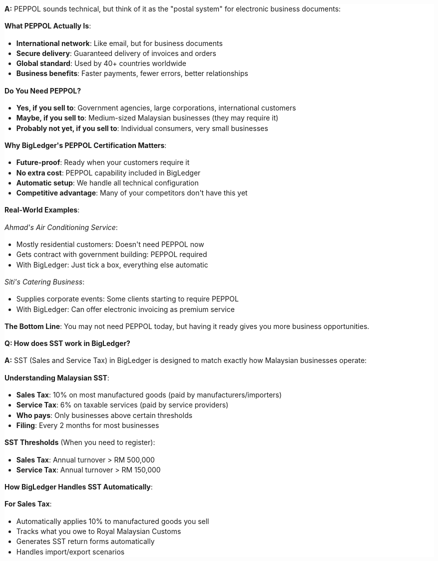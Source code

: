 **A:** PEPPOL sounds technical, but think of it as the "postal system" for electronic business documents:

**What PEPPOL Actually Is**:
- **International network**: Like email, but for business documents
- **Secure delivery**: Guaranteed delivery of invoices and orders
- **Global standard**: Used by 40+ countries worldwide
- **Business benefits**: Faster payments, fewer errors, better relationships

**Do You Need PEPPOL?**
- **Yes, if you sell to**: Government agencies, large corporations, international customers
- **Maybe, if you sell to**: Medium-sized Malaysian businesses (they may require it)
- **Probably not yet, if you sell to**: Individual consumers, very small businesses

**Why BigLedger's PEPPOL Certification Matters**:
- **Future-proof**: Ready when your customers require it
- **No extra cost**: PEPPOL capability included in BigLedger
- **Automatic setup**: We handle all technical configuration
- **Competitive advantage**: Many of your competitors don't have this yet

**Real-World Examples**:

*Ahmad's Air Conditioning Service*:
- Mostly residential customers: Doesn't need PEPPOL now
- Gets contract with government building: PEPPOL required
- With BigLedger: Just tick a box, everything else automatic

*Siti's Catering Business*:
- Supplies corporate events: Some clients starting to require PEPPOL
- With BigLedger: Can offer electronic invoicing as premium service

**The Bottom Line**: You may not need PEPPOL today, but having it ready gives you more business opportunities.

**Q: How does SST work in BigLedger?**

**A:** SST (Sales and Service Tax) in BigLedger is designed to match exactly how Malaysian businesses operate:

**Understanding Malaysian SST**:
- **Sales Tax**: 10% on most manufactured goods (paid by manufacturers/importers)
- **Service Tax**: 6% on taxable services (paid by service providers)
- **Who pays**: Only businesses above certain thresholds
- **Filing**: Every 2 months for most businesses

**SST Thresholds** (When you need to register):
- **Sales Tax**: Annual turnover > RM 500,000
- **Service Tax**: Annual turnover > RM 150,000

**How BigLedger Handles SST Automatically**:

**For Sales Tax**:
- Automatically applies 10% to manufactured goods you sell
- Tracks what you owe to Royal Malaysian Customs
- Generates SST return forms automatically
- Handles import/export scenarios
